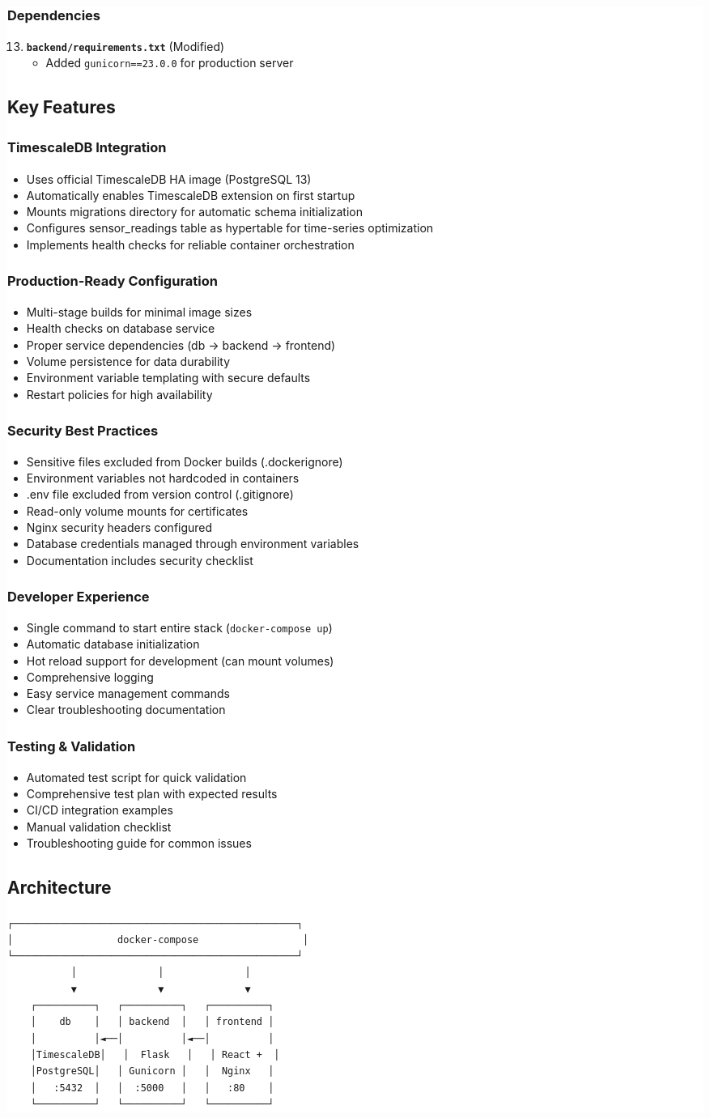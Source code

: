 ### Dependencies

13. **`backend/requirements.txt`** (Modified)
    - Added `gunicorn==23.0.0` for production server

## Key Features

### TimescaleDB Integration
- Uses official TimescaleDB HA image (PostgreSQL 13)
- Automatically enables TimescaleDB extension on first startup
- Mounts migrations directory for automatic schema initialization
- Configures sensor_readings table as hypertable for time-series optimization
- Implements health checks for reliable container orchestration

### Production-Ready Configuration
- Multi-stage builds for minimal image sizes
- Health checks on database service
- Proper service dependencies (db → backend → frontend)
- Volume persistence for data durability
- Environment variable templating with secure defaults
- Restart policies for high availability

### Security Best Practices
- Sensitive files excluded from Docker builds (.dockerignore)
- Environment variables not hardcoded in containers
- .env file excluded from version control (.gitignore)
- Read-only volume mounts for certificates
- Nginx security headers configured
- Database credentials managed through environment variables
- Documentation includes security checklist

### Developer Experience
- Single command to start entire stack (`docker-compose up`)
- Automatic database initialization
- Hot reload support for development (can mount volumes)
- Comprehensive logging
- Easy service management commands
- Clear troubleshooting documentation

### Testing & Validation
- Automated test script for quick validation
- Comprehensive test plan with expected results
- CI/CD integration examples
- Manual validation checklist
- Troubleshooting guide for common issues

## Architecture

```
┌─────────────────────────────────────────────────┐
│                  docker-compose                  │
└─────────────────────────────────────────────────┘
           │              │              │
           ▼              ▼              ▼
    ┌──────────┐   ┌──────────┐   ┌──────────┐
    │    db    │   │ backend  │   │ frontend │
    │          │◄──│          │◄──│          │
    │TimescaleDB│   │  Flask   │   │ React +  │
    │PostgreSQL│   │ Gunicorn │   │  Nginx   │
    │   :5432  │   │  :5000   │   │   :80    │
    └──────────┘   └──────────┘   └──────────┘
```
